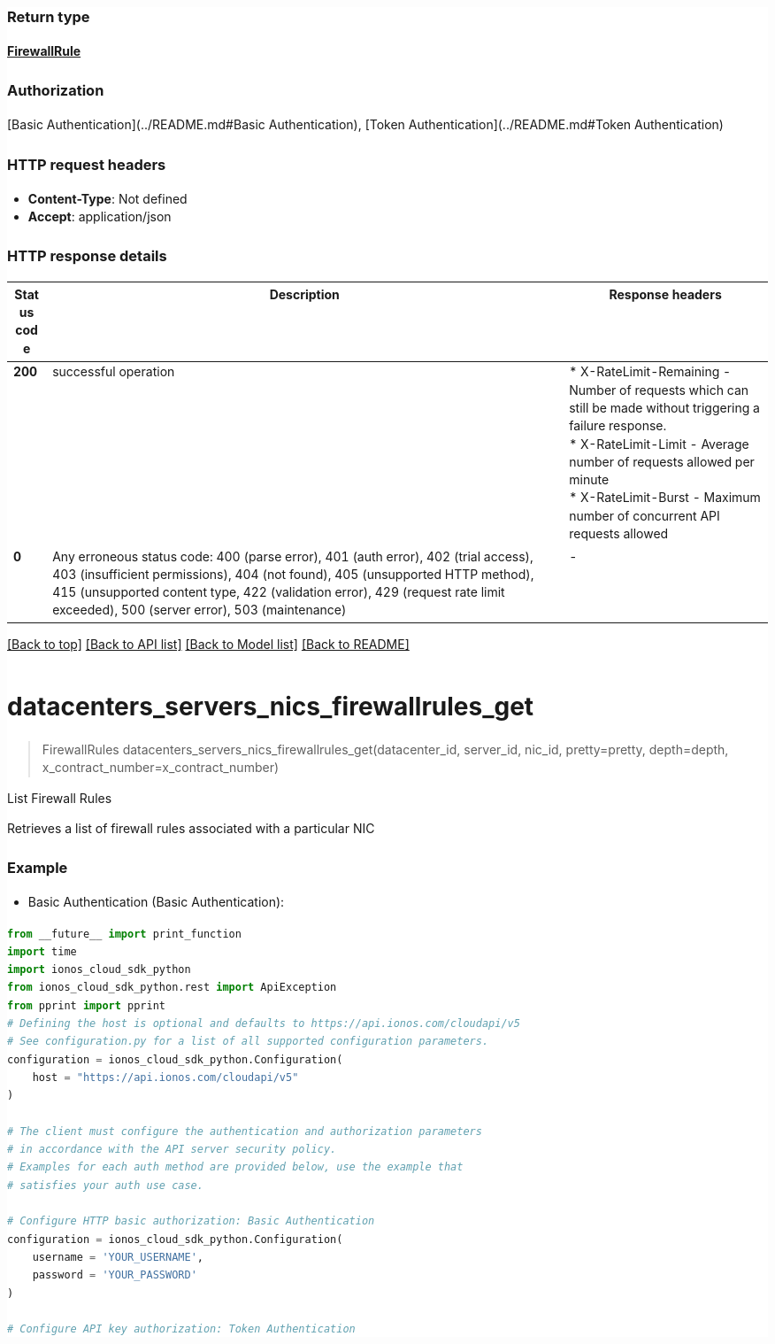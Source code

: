 ### Return type

[**FirewallRule**](FirewallRule.md)

### Authorization

[Basic Authentication](../README.md#Basic Authentication), [Token Authentication](../README.md#Token Authentication)

### HTTP request headers

 - **Content-Type**: Not defined
 - **Accept**: application/json

### HTTP response details
| Status code | Description | Response headers |
|-------------|-------------|------------------|
**200** | successful operation |  * X-RateLimit-Remaining - Number of requests which can still be made without triggering a failure response.  <br>  * X-RateLimit-Limit - Average number of requests allowed per minute <br>  * X-RateLimit-Burst - Maximum number of concurrent API requests allowed <br>  |
**0** | Any erroneous status code: 400 (parse error), 401 (auth error), 402 (trial access), 403 (insufficient permissions), 404 (not found), 405 (unsupported HTTP method), 415 (unsupported content type, 422 (validation error), 429 (request rate limit exceeded), 500 (server error), 503 (maintenance) |  -  |

[[Back to top]](#) [[Back to API list]](../README.md#documentation-for-api-endpoints) [[Back to Model list]](../README.md#documentation-for-models) [[Back to README]](../README.md)

# **datacenters_servers_nics_firewallrules_get**
> FirewallRules datacenters_servers_nics_firewallrules_get(datacenter_id, server_id, nic_id, pretty=pretty, depth=depth, x_contract_number=x_contract_number)

List Firewall Rules 

Retrieves a list of firewall rules associated with a particular NIC

### Example

* Basic Authentication (Basic Authentication):
```python
from __future__ import print_function
import time
import ionos_cloud_sdk_python
from ionos_cloud_sdk_python.rest import ApiException
from pprint import pprint
# Defining the host is optional and defaults to https://api.ionos.com/cloudapi/v5
# See configuration.py for a list of all supported configuration parameters.
configuration = ionos_cloud_sdk_python.Configuration(
    host = "https://api.ionos.com/cloudapi/v5"
)

# The client must configure the authentication and authorization parameters
# in accordance with the API server security policy.
# Examples for each auth method are provided below, use the example that
# satisfies your auth use case.

# Configure HTTP basic authorization: Basic Authentication
configuration = ionos_cloud_sdk_python.Configuration(
    username = 'YOUR_USERNAME',
    password = 'YOUR_PASSWORD'
)

# Configure API key authorization: Token Authentication
```